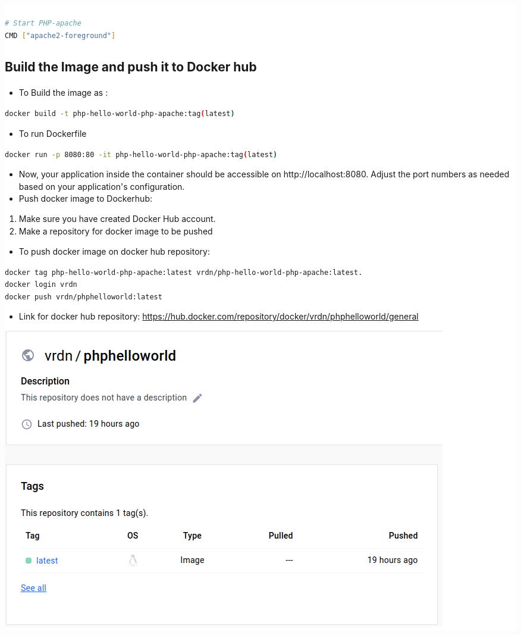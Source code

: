 ```bash

# Start PHP-apache
CMD ["apache2-foreground"]


```
## Build the Image and push it to Docker hub

- To Build the image as : 
```bash
docker build -t php-hello-world-php-apache:tag(latest)

```
- To run Dockerfile
```bash
docker run -p 8080:80 -it php-hello-world-php-apache:tag(latest)

```
- Now, your application inside the container should be accessible on http://localhost:8080. Adjust the port numbers as needed based on your application's configuration.
- Push docker image to Dockerhub:
1. Make sure you have created Docker Hub account.
2. Make a repository for docker image to be pushed
- To push docker image on docker hub repository:
```bash
docker tag php-hello-world-php-apache:latest vrdn/php-hello-world-php-apache:latest.
docker login vrdn
docker push vrdn/phphelloworld:latest

```
- Link for docker hub repository:
https://hub.docker.com/repository/docker/vrdn/phphelloworld/general


![Docker Hub Repo](https://github.com/VardanShrestha/intuji-devops-internshipchallange/blob/main/screenshots/dockerhubrepo.png?raw=true)
